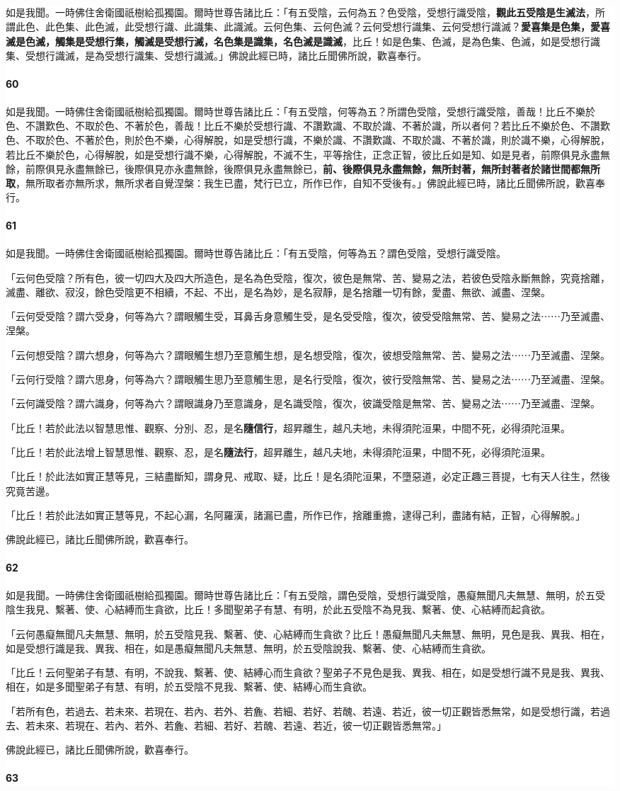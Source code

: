 如是我聞。一時佛住舍衛國祇樹給孤獨園。爾時世尊告諸比丘：「有五受陰，云何為五？色受陰，受想行識受陰，**觀此五受陰是生滅法**，所謂此色、此色集、此色滅，此受想行識、此識集、此識滅。云何色集、云何色滅？云何受想行識集、云何受想行識滅？**愛喜集是色集，愛喜滅是色滅，觸集是受想行集，觸滅是受想行滅，名色集是識集，名色滅是識滅**，比丘！如是色集、色滅，是為色集、色滅，如是受想行識集、受想行識滅，是為受想行識集、受想行識滅。」佛說此經已時，諸比丘聞佛所說，歡喜奉行。

#### 60

如是我聞。一時佛住舍衛國祇樹給孤獨園。爾時世尊告諸比丘：「有五受陰，何等為五？所謂色受陰，受想行識受陰，善哉！比丘不樂於色、不讚歎色、不取於色、不著於色，善哉！比丘不樂於受想行識、不讚歎識、不取於識、不著於識，所以者何？若比丘不樂於色、不讚歎色、不取於色、不著於色，則於色不樂，心得解脫，如是受想行識，不樂於識、不讚歎識、不取於識、不著於識，則於識不樂，心得解脫，若比丘不樂於色，心得解脫，如是受想行識不樂，心得解脫，不滅不生，平等捨住，正念正智，彼比丘如是知、如是見者，前際俱見永盡無餘，前際俱見永盡無餘已，後際俱見亦永盡無餘，後際俱見永盡無餘已，**前、後際俱見永盡無餘，無所封著，無所封著者於諸世間都無所取**，無所取者亦無所求，無所求者自覺涅槃：我生已盡，梵行已立，所作已作，自知不受後有。」佛說此經已時，諸比丘聞佛所說，歡喜奉行。

#### 61

如是我聞。一時佛住舍衛國祇樹給孤獨園。爾時世尊告諸比丘：「有五受陰，何等為五？謂色受陰，受想行識受陰。

「云何色受陰？所有色，彼一切四大及四大所造色，是名為色受陰，復次，彼色是無常、苦、變易之法，若彼色受陰永斷無餘，究竟捨離，滅盡、離欲、寂沒，餘色受陰更不相續，不起、不出，是名為妙，是名寂靜，是名捨離一切有餘，愛盡、無欲、滅盡、涅槃。

「云何受受陰？謂六受身，何等為六？謂眼觸生受，耳鼻舌身意觸生受，是名受受陰，復次，彼受受陰無常、苦、變易之法⋯⋯乃至滅盡、涅槃。

「云何想受陰？謂六想身，何等為六？謂眼觸生想乃至意觸生想，是名想受陰，復次，彼想受陰無常、苦、變易之法⋯⋯乃至滅盡、涅槃。

「云何行受陰？謂六思身，何等為六？謂眼觸生思乃至意觸生思，是名行受陰，復次，彼行受陰無常、苦、變易之法⋯⋯乃至滅盡、涅槃。

「云何識受陰？謂六識身，何等為六？謂眼識身乃至意識身，是名識受陰，復次，彼識受陰是無常、苦、變易之法⋯⋯乃至滅盡、涅槃。

「比丘！若於此法以智慧思惟、觀察、分別、忍，是名**隨信行**，超昇離生，越凡夫地，未得須陀洹果，中間不死，必得須陀洹果。

「比丘！若於此法增上智慧思惟、觀察、忍，是名**隨法行**，超昇離生，越凡夫地，未得須陀洹果，中間不死，必得須陀洹果。

「比丘！於此法如實正慧等見，三結盡斷知，謂身見、戒取、疑，比丘！是名須陀洹果，不墮惡道，必定正趣三菩提，七有天人往生，然後究竟苦邊。

「比丘！若於此法如實正慧等見，不起心漏，名阿羅漢，諸漏已盡，所作已作，捨離重擔，逮得己利，盡諸有結，正智，心得解脫。」

佛說此經已，諸比丘聞佛所說，歡喜奉行。

#### 62

如是我聞。一時佛住舍衛國祇樹給孤獨園。爾時世尊告諸比丘：「有五受陰，謂色受陰，受想行識受陰，愚癡無聞凡夫無慧、無明，於五受陰生我見、繫著、使、心結縛而生貪欲，比丘！多聞聖弟子有慧、有明，於此五受陰不為見我、繫著、使、心結縛而起貪欲。

「云何愚癡無聞凡夫無慧、無明，於五受陰見我、繫著、使、心結縛而生貪欲？比丘！愚癡無聞凡夫無慧、無明，見色是我、異我、相在，如是受想行識是我、異我、相在，如是愚癡無聞凡夫無慧、無明，於五受陰說我、繫著、使、心結縛而生貪欲。

「比丘！云何聖弟子有慧、有明，不說我、繫著、使、結縛心而生貪欲？聖弟子不見色是我、異我、相在，如是受想行識不見是我、異我、相在，如是多聞聖弟子有慧、有明，於五受陰不見我、繫著、使、結縛心而生貪欲。

「若所有色，若過去、若未來、若現在、若內、若外、若麁、若細、若好、若醜、若遠、若近，彼一切正觀皆悉無常，如是受想行識，若過去、若未來、若現在、若內、若外、若麁、若細、若好、若醜、若遠、若近，彼一切正觀皆悉無常。」

佛說此經已，諸比丘聞佛所說，歡喜奉行。

#### 63

